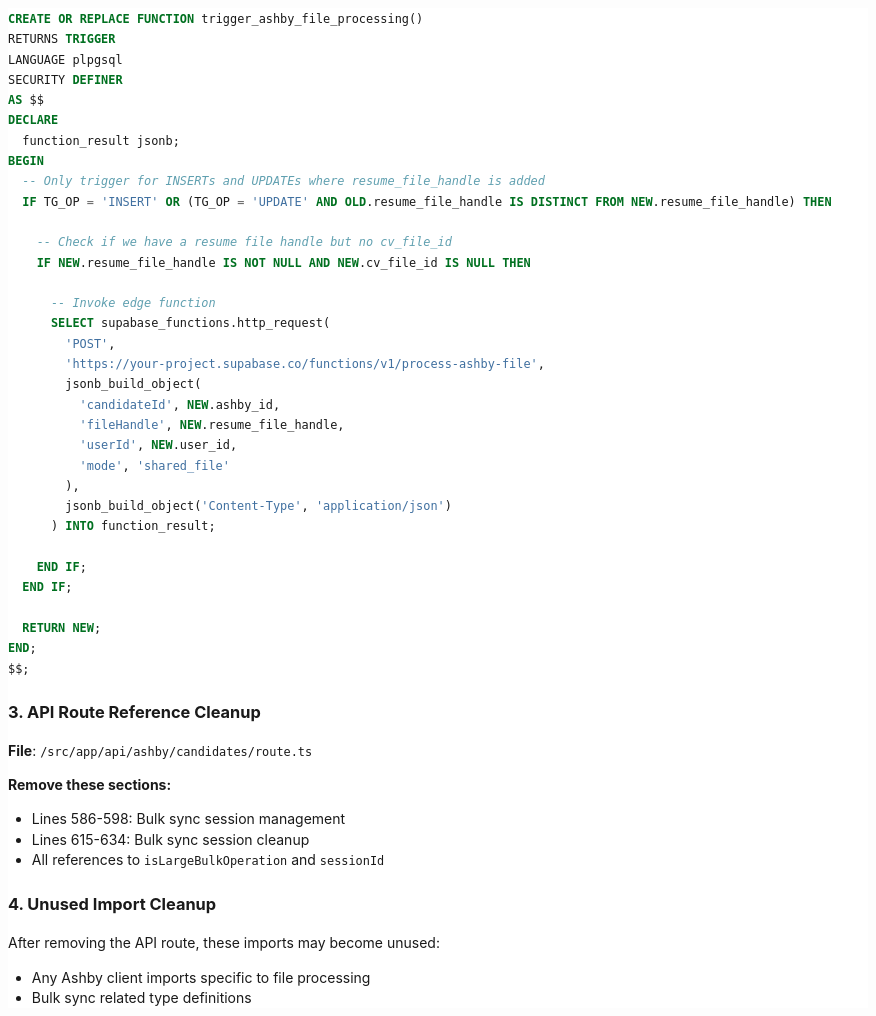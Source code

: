```sql
CREATE OR REPLACE FUNCTION trigger_ashby_file_processing()
RETURNS TRIGGER
LANGUAGE plpgsql
SECURITY DEFINER
AS $$
DECLARE
  function_result jsonb;
BEGIN
  -- Only trigger for INSERTs and UPDATEs where resume_file_handle is added
  IF TG_OP = 'INSERT' OR (TG_OP = 'UPDATE' AND OLD.resume_file_handle IS DISTINCT FROM NEW.resume_file_handle) THEN

    -- Check if we have a resume file handle but no cv_file_id
    IF NEW.resume_file_handle IS NOT NULL AND NEW.cv_file_id IS NULL THEN

      -- Invoke edge function
      SELECT supabase_functions.http_request(
        'POST',
        'https://your-project.supabase.co/functions/v1/process-ashby-file',
        jsonb_build_object(
          'candidateId', NEW.ashby_id,
          'fileHandle', NEW.resume_file_handle,
          'userId', NEW.user_id,
          'mode', 'shared_file'
        ),
        jsonb_build_object('Content-Type', 'application/json')
      ) INTO function_result;

    END IF;
  END IF;

  RETURN NEW;
END;
$$;
```

### 3. API Route Reference Cleanup

**File**: `/src/app/api/ashby/candidates/route.ts`

**Remove these sections:**

- Lines 586-598: Bulk sync session management
- Lines 615-634: Bulk sync session cleanup
- All references to `isLargeBulkOperation` and `sessionId`

### 4. Unused Import Cleanup

After removing the API route, these imports may become unused:

- Any Ashby client imports specific to file processing
- Bulk sync related type definitions
